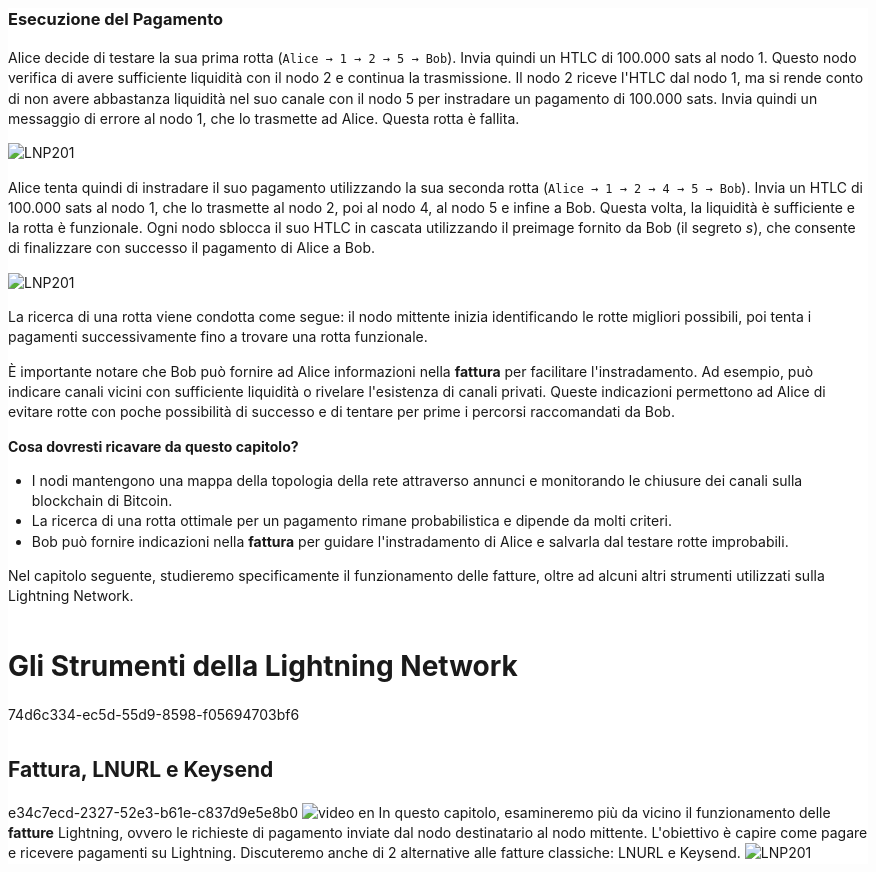 ### Esecuzione del Pagamento

Alice decide di testare la sua prima rotta (`Alice → 1 → 2 → 5 → Bob`). Invia quindi un HTLC di 100.000 sats al nodo 1. Questo nodo verifica di avere sufficiente liquidità con il nodo 2 e continua la trasmissione. Il nodo 2 riceve l'HTLC dal nodo 1, ma si rende conto di non avere abbastanza liquidità nel suo canale con il nodo 5 per instradare un pagamento di 100.000 sats. Invia quindi un messaggio di errore al nodo 1, che lo trasmette ad Alice. Questa rotta è fallita.

![LNP201](assets/en/66.webp)

Alice tenta quindi di instradare il suo pagamento utilizzando la sua seconda rotta (`Alice → 1 → 2 → 4 → 5 → Bob`). Invia un HTLC di 100.000 sats al nodo 1, che lo trasmette al nodo 2, poi al nodo 4, al nodo 5 e infine a Bob. Questa volta, la liquidità è sufficiente e la rotta è funzionale. Ogni nodo sblocca il suo HTLC in cascata utilizzando il preimage fornito da Bob (il segreto _s_), che consente di finalizzare con successo il pagamento di Alice a Bob.

![LNP201](assets/en/67.webp)

La ricerca di una rotta viene condotta come segue: il nodo mittente inizia identificando le rotte migliori possibili, poi tenta i pagamenti successivamente fino a trovare una rotta funzionale.

È importante notare che Bob può fornire ad Alice informazioni nella **fattura** per facilitare l'instradamento. Ad esempio, può indicare canali vicini con sufficiente liquidità o rivelare l'esistenza di canali privati. Queste indicazioni permettono ad Alice di evitare rotte con poche possibilità di successo e di tentare per prime i percorsi raccomandati da Bob.

**Cosa dovresti ricavare da questo capitolo?**

- I nodi mantengono una mappa della topologia della rete attraverso annunci e monitorando le chiusure dei canali sulla blockchain di Bitcoin.
- La ricerca di una rotta ottimale per un pagamento rimane probabilistica e dipende da molti criteri.
- Bob può fornire indicazioni nella **fattura** per guidare l'instradamento di Alice e salvarla dal testare rotte improbabili.

Nel capitolo seguente, studieremo specificamente il funzionamento delle fatture, oltre ad alcuni altri strumenti utilizzati sulla Lightning Network.

# Gli Strumenti della Lightning Network

<partId>74d6c334-ec5d-55d9-8598-f05694703bf6</partId>

## Fattura, LNURL e Keysend

<chapterId>e34c7ecd-2327-52e3-b61e-c837d9e5e8b0</chapterId>
![video en](https://youtu.be/XANzf1Qqp9I)
In questo capitolo, esamineremo più da vicino il funzionamento delle **fatture** Lightning, ovvero le richieste di pagamento inviate dal nodo destinatario al nodo mittente. L'obiettivo è capire come pagare e ricevere pagamenti su Lightning. Discuteremo anche di 2 alternative alle fatture classiche: LNURL e Keysend.
![LNP201](assets/en/68.webp)
